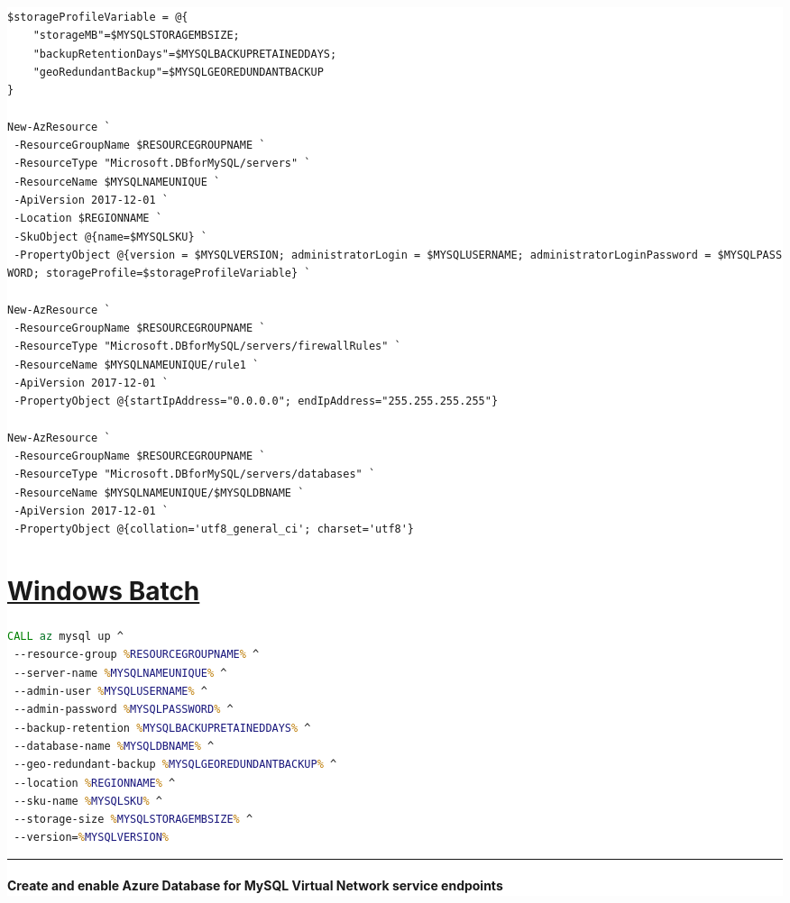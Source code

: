 ```azurepowershell-interactive
$storageProfileVariable = @{
    "storageMB"=$MYSQLSTORAGEMBSIZE;
    "backupRetentionDays"=$MYSQLBACKUPRETAINEDDAYS;
    "geoRedundantBackup"=$MYSQLGEOREDUNDANTBACKUP
}

New-AzResource `
 -ResourceGroupName $RESOURCEGROUPNAME `
 -ResourceType "Microsoft.DBforMySQL/servers" `
 -ResourceName $MYSQLNAMEUNIQUE `
 -ApiVersion 2017-12-01 `
 -Location $REGIONNAME `
 -SkuObject @{name=$MYSQLSKU} `
 -PropertyObject @{version = $MYSQLVERSION; administratorLogin = $MYSQLUSERNAME; administratorLoginPassword = $MYSQLPASSWORD; storageProfile=$storageProfileVariable} `

New-AzResource `
 -ResourceGroupName $RESOURCEGROUPNAME `
 -ResourceType "Microsoft.DBforMySQL/servers/firewallRules" `
 -ResourceName $MYSQLNAMEUNIQUE/rule1 `
 -ApiVersion 2017-12-01 `
 -PropertyObject @{startIpAddress="0.0.0.0"; endIpAddress="255.255.255.255"}

New-AzResource `
 -ResourceGroupName $RESOURCEGROUPNAME `
 -ResourceType "Microsoft.DBforMySQL/servers/databases" `
 -ResourceName $MYSQLNAMEUNIQUE/$MYSQLDBNAME `
 -ApiVersion 2017-12-01 `
 -PropertyObject @{collation='utf8_general_ci'; charset='utf8'}
```

# [Windows Batch](#tab/bat)

```bat
CALL az mysql up ^
 --resource-group %RESOURCEGROUPNAME% ^
 --server-name %MYSQLNAMEUNIQUE% ^
 --admin-user %MYSQLUSERNAME% ^
 --admin-password %MYSQLPASSWORD% ^
 --backup-retention %MYSQLBACKUPRETAINEDDAYS% ^
 --database-name %MYSQLDBNAME% ^
 --geo-redundant-backup %MYSQLGEOREDUNDANTBACKUP% ^
 --location %REGIONNAME% ^
 --sku-name %MYSQLSKU% ^
 --storage-size %MYSQLSTORAGEMBSIZE% ^
 --version=%MYSQLVERSION%
```

---

#### Create and enable Azure Database for MySQL Virtual Network service endpoints
